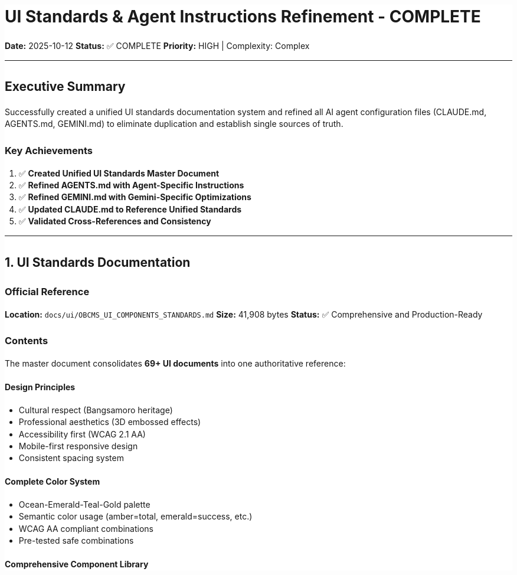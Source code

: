 # UI Standards & Agent Instructions Refinement - COMPLETE

**Date:** 2025-10-12
**Status:** ✅ COMPLETE
**Priority:** HIGH | Complexity: Complex

---

## Executive Summary

Successfully created a unified UI standards documentation system and refined all AI agent configuration files (CLAUDE.md, AGENTS.md, GEMINI.md) to eliminate duplication and establish single sources of truth.

### Key Achievements

1. ✅ **Created Unified UI Standards Master Document**
2. ✅ **Refined AGENTS.md with Agent-Specific Instructions**
3. ✅ **Refined GEMINI.md with Gemini-Specific Optimizations**
4. ✅ **Updated CLAUDE.md to Reference Unified Standards**
5. ✅ **Validated Cross-References and Consistency**

---

## 1. UI Standards Documentation

### Official Reference
**Location:** `docs/ui/OBCMS_UI_COMPONENTS_STANDARDS.md`
**Size:** 41,908 bytes
**Status:** ✅ Comprehensive and Production-Ready

### Contents

The master document consolidates **69+ UI documents** into one authoritative reference:

#### Design Principles
- Cultural respect (Bangsamoro heritage)
- Professional aesthetics (3D embossed effects)
- Accessibility first (WCAG 2.1 AA)
- Mobile-first responsive design
- Consistent spacing system

#### Complete Color System
- Ocean-Emerald-Teal-Gold palette
- Semantic color usage (amber=total, emerald=success, etc.)
- WCAG AA compliant combinations
- Pre-tested safe combinations

#### Comprehensive Component Library
